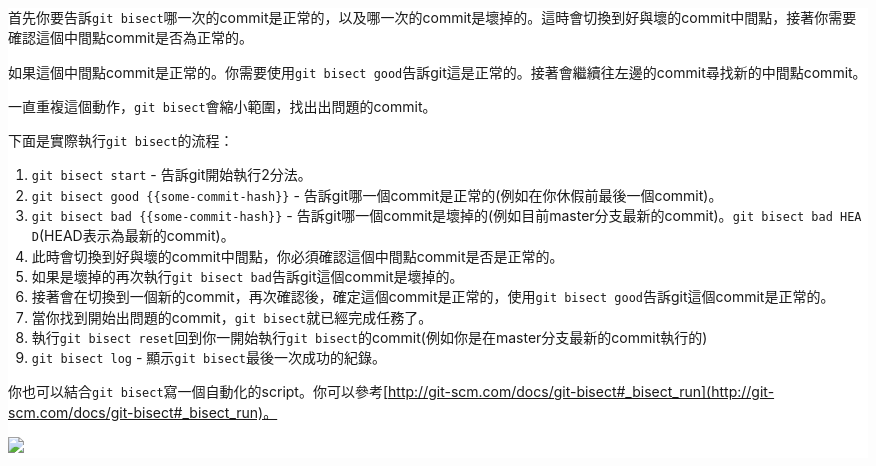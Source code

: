 首先你要告訴`git bisect`哪一次的commit是正常的，以及哪一次的commit是壞掉的。這時會切換到好與壞的commit中間點，接著你需要確認這個中間點commit是否為正常的。

如果這個中間點commit是正常的。你需要使用`git bisect good`告訴git這是正常的。接著會繼續往左邊的commit尋找新的中間點commit。

一直重複這個動作，`git bisect`會縮小範圍，找出出問題的commit。

下面是實際執行`git bisect`的流程：

1. `git bisect start` - 告訴git開始執行2分法。
2. `git bisect good {{some-commit-hash}}` - 告訴git哪一個commit是正常的(例如在你休假前最後一個commit)。
3. `git bisect bad {{some-commit-hash}}` - 告訴git哪一個commit是壞掉的(例如目前master分支最新的commit)。`git bisect bad HEAD`(HEAD表示為最新的commit)。
4. 此時會切換到好與壞的commit中間點，你必須確認這個中間點commit是否是正常的。
5. 如果是壞掉的再次執行`git bisect bad`告訴git這個commit是壞掉的。
6. 接著會在切換到一個新的commit，再次確認後，確定這個commit是正常的，使用`git bisect good`告訴git這個commit是正常的。
7. 當你找到開始出問題的commit，`git bisect`就已經完成任務了。
8. 執行`git bisect reset`回到你一開始執行`git bisect`的commit(例如你是在master分支最新的commit執行的)
9. `git bisect log` - 顯示`git bisect`最後一次成功的紀錄。

你也可以結合`git bisect`寫一個自動化的script。你可以參考[http://git-scm.com/docs/git-bisect#_bisect_run](http://git-scm.com/docs/git-bisect#_bisect_run)。

![](http://www.alexkras.com/wp-content/uploads/git-bisect.gif)


